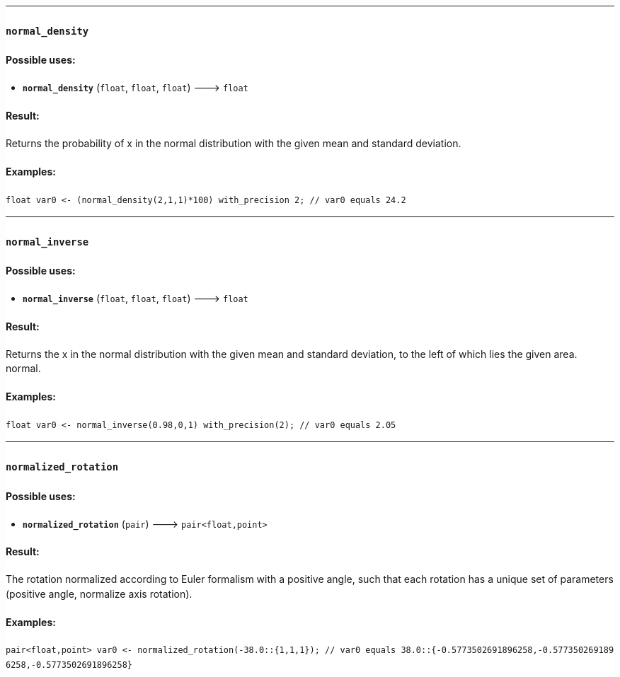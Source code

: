     	
----





### `normal_density`

#### Possible uses: 
  * **`normal_density`** (`float`, `float`, `float`) --->  `float` 

#### Result: 
Returns the probability of x in the normal distribution with the given mean and standard deviation.

#### Examples: 
``` 
float var0 <- (normal_density(2,1,1)*100) with_precision 2; // var0 equals 24.2
```
  
    	
----





### `normal_inverse`

#### Possible uses: 
  * **`normal_inverse`** (`float`, `float`, `float`) --->  `float` 

#### Result: 
Returns the x in the normal distribution with the given mean and standard deviation, to the left of which lies the given area. normal.

#### Examples: 
``` 
float var0 <- normal_inverse(0.98,0,1) with_precision(2); // var0 equals 2.05
```
  
    	
----





### `normalized_rotation`

#### Possible uses: 
  * **`normalized_rotation`** (`pair`) --->  `pair<float,point>` 

#### Result: 
The rotation normalized according to Euler formalism with a positive angle, such that each rotation has a unique set of parameters (positive angle, normalize axis rotation).

#### Examples: 
``` 
pair<float,point> var0 <- normalized_rotation(-38.0::{1,1,1}); // var0 equals 38.0::{-0.5773502691896258,-0.5773502691896258,-0.5773502691896258}
```
      